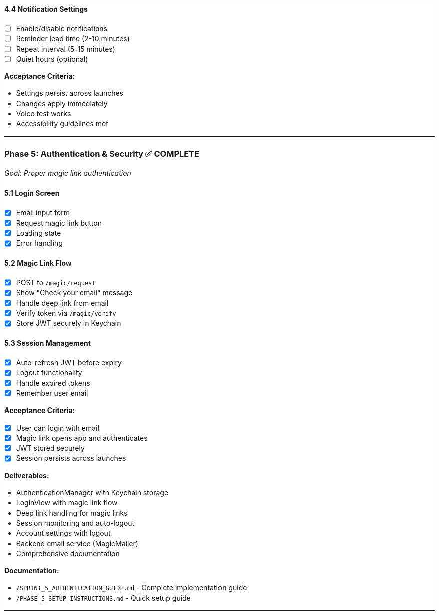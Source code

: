 #### 4.4 Notification Settings
- [ ] Enable/disable notifications
- [ ] Reminder lead time (2-10 minutes)
- [ ] Repeat interval (5-15 minutes)
- [ ] Quiet hours (optional)

**Acceptance Criteria:**
- Settings persist across launches
- Changes apply immediately
- Voice test works
- Accessibility guidelines met

---

### **Phase 5: Authentication & Security** ✅ COMPLETE
*Goal: Proper magic link authentication*

#### 5.1 Login Screen
- [x] Email input form
- [x] Request magic link button
- [x] Loading state
- [x] Error handling

#### 5.2 Magic Link Flow
- [x] POST to `/magic/request`
- [x] Show "Check your email" message
- [x] Handle deep link from email
- [x] Verify token via `/magic/verify`
- [x] Store JWT securely in Keychain

#### 5.3 Session Management
- [x] Auto-refresh JWT before expiry
- [x] Logout functionality
- [x] Handle expired tokens
- [x] Remember user email

**Acceptance Criteria:**
- [x] User can login with email
- [x] Magic link opens app and authenticates
- [x] JWT stored securely
- [x] Session persists across launches

**Deliverables:**
- AuthenticationManager with Keychain storage
- LoginView with magic link flow
- Deep link handling for magic links
- Session monitoring and auto-logout
- Account settings with logout
- Backend email service (MagicMailer)
- Comprehensive documentation

**Documentation:**
- `/SPRINT_5_AUTHENTICATION_GUIDE.md` - Complete implementation guide
- `/PHASE_5_SETUP_INSTRUCTIONS.md` - Quick setup guide

---
